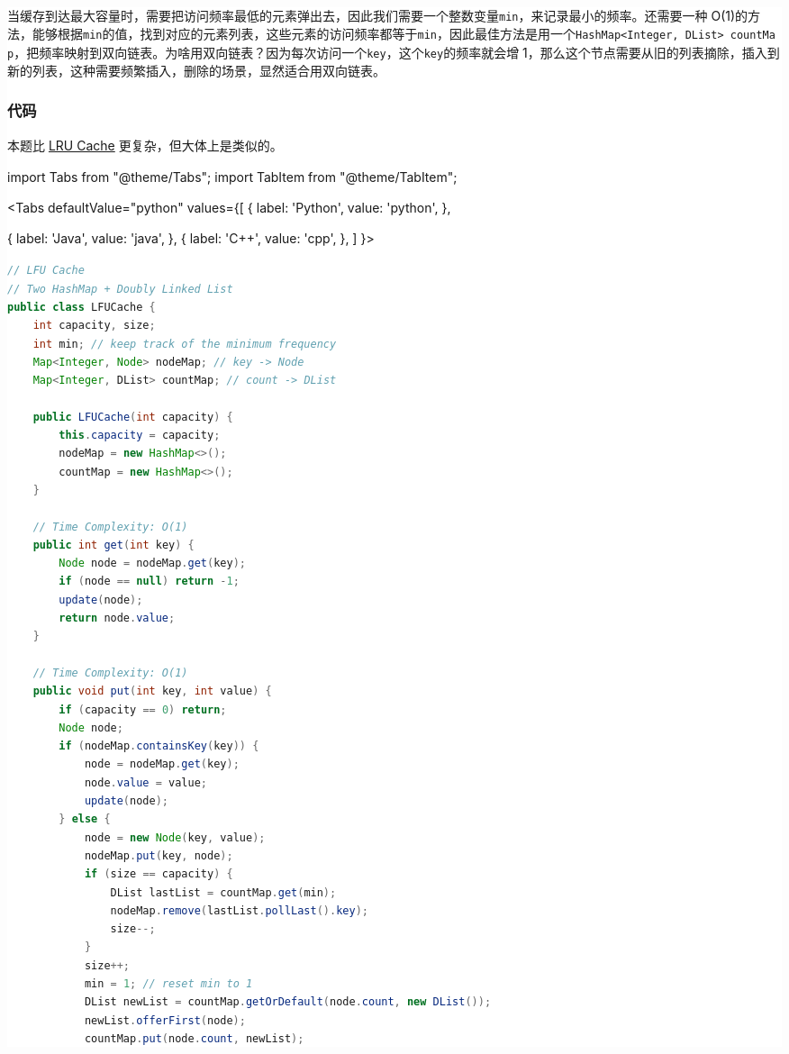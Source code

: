 当缓存到达最大容量时，需要把访问频率最低的元素弹出去，因此我们需要一个整数变量`min`，来记录最小的频率。还需要一种 O(1)的方法，能够根据`min`的值，找到对应的元素列表，这些元素的访问频率都等于`min`，因此最佳方法是用一个`HashMap<Integer, DList> countMap`，把频率映射到双向链表。为啥用双向链表？因为每次访问一个`key`，这个`key`的频率就会增 1，那么这个节点需要从旧的列表摘除，插入到新的列表，这种需要频繁插入，删除的场景，显然适合用双向链表。

### 代码

本题比 [LRU Cache](lru-cache.md) 更复杂，但大体上是类似的。

import Tabs from "@theme/Tabs";
import TabItem from "@theme/TabItem";

<Tabs
defaultValue="python"
values={[
{ label: 'Python', value: 'python', },

{ label: 'Java', value: 'java', },
{ label: 'C++', value: 'cpp', },
]
}>
<TabItem value="java">

```java
// LFU Cache
// Two HashMap + Doubly Linked List
public class LFUCache {
    int capacity, size;
    int min; // keep track of the minimum frequency
    Map<Integer, Node> nodeMap; // key -> Node
    Map<Integer, DList> countMap; // count -> DList

    public LFUCache(int capacity) {
        this.capacity = capacity;
        nodeMap = new HashMap<>();
        countMap = new HashMap<>();
    }

    // Time Complexity: O(1)
    public int get(int key) {
        Node node = nodeMap.get(key);
        if (node == null) return -1;
        update(node);
        return node.value;
    }

    // Time Complexity: O(1)
    public void put(int key, int value) {
        if (capacity == 0) return;
        Node node;
        if (nodeMap.containsKey(key)) {
            node = nodeMap.get(key);
            node.value = value;
            update(node);
        } else {
            node = new Node(key, value);
            nodeMap.put(key, node);
            if (size == capacity) {
                DList lastList = countMap.get(min);
                nodeMap.remove(lastList.pollLast().key);
                size--;
            }
            size++;
            min = 1; // reset min to 1
            DList newList = countMap.getOrDefault(node.count, new DList());
            newList.offerFirst(node);
            countMap.put(node.count, newList);
```